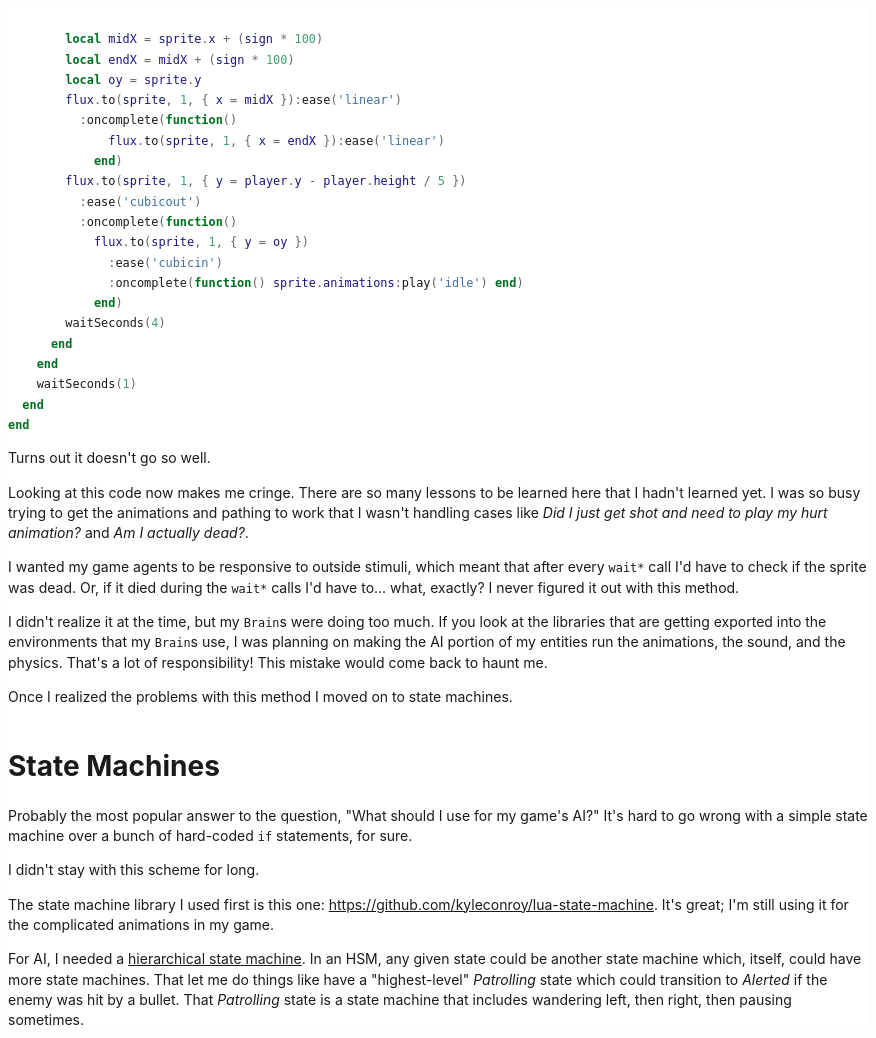 ```lua

        local midX = sprite.x + (sign * 100)
        local endX = midX + (sign * 100)
        local oy = sprite.y
        flux.to(sprite, 1, { x = midX }):ease('linear')
          :oncomplete(function()
              flux.to(sprite, 1, { x = endX }):ease('linear')
            end)
        flux.to(sprite, 1, { y = player.y - player.height / 5 })
          :ease('cubicout')
          :oncomplete(function()
            flux.to(sprite, 1, { y = oy })
              :ease('cubicin')
              :oncomplete(function() sprite.animations:play('idle') end)
            end)
        waitSeconds(4)
      end
    end
    waitSeconds(1)
  end
end
```

Turns out it doesn't go so well.

Looking at this code now makes me cringe. There are so many lessons to be learned here that I hadn't learned yet. I was so busy trying to get the animations and pathing to work that I wasn't handling cases like *Did I just get shot and need to play my hurt animation?* and *Am I actually dead?*.

I wanted my game agents to be responsive to outside stimuli, which meant that after every `wait*` call I'd have to check if the sprite was dead. Or, if it died during the `wait*` calls I'd have to... what, exactly? I never figured it out with this method.

I didn't realize it at the time, but my `Brain`s were doing too much. If you look at the libraries that are getting exported into the environments that my `Brain`s use, I was planning on making the AI portion of my entities run the animations, the sound, and the physics. That's a lot of responsibility! This mistake would come back to haunt me.

Once I realized the problems with this method I moved on to state machines.

# State Machines

Probably the most popular answer to the question, "What should I use for my game's AI?" It's hard to go wrong with a simple state machine over a bunch of hard-coded `if` statements, for sure.

I didn't stay with this scheme for long.

The state machine library I used first is this one: https://github.com/kyleconroy/lua-state-machine. It's great; I'm still using it for the complicated animations in my game.

For AI, I needed a [hierarchical state machine][hsm]. In an HSM, any given state could be another state machine which, itself, could have more state machines. That let me do things like have a "highest-level" *Patrolling* state which could transition to *Alerted* if the enemy was hit by a bullet. That *Patrolling* state is a state machine that includes wandering left, then right, then pausing sometimes.


[gr]: https://drhayes.io/games/gemini-rising
[coroutines]: https://www.lua.org/pil/9.1.html
[hsm]: https://barrgroup.com/Embedded-Systems/How-To/Introduction-Hierarchical-State-Machines
[statecharts]: https://statecharts.github.io/
[btree-intro]: http://www.gamasutra.com/blogs/ChrisSimpson/20140717/221339/Behavior_trees_for_AI_How_they_work.php